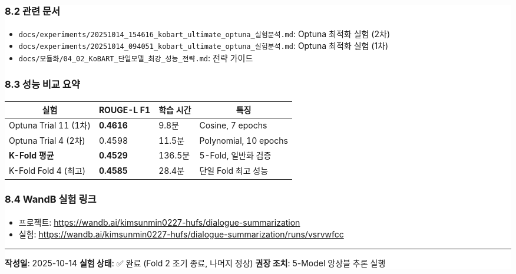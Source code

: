 ### 8.2 관련 문서

- `docs/experiments/20251014_154616_kobart_ultimate_optuna_실험분석.md`: Optuna 최적화 실험 (2차)
- `docs/experiments/20251014_094051_kobart_ultimate_optuna_실험분석.md`: Optuna 최적화 실험 (1차)
- `docs/모듈화/04_02_KoBART_단일모델_최강_성능_전략.md`: 전략 가이드

### 8.3 성능 비교 요약

| 실험 | ROUGE-L F1 | 학습 시간 | 특징 |
|------|-----------|----------|------|
| Optuna Trial 11 (1차) | **0.4616** | 9.8분 | Cosine, 7 epochs |
| Optuna Trial 4 (2차) | 0.4598 | 11.5분 | Polynomial, 10 epochs |
| **K-Fold 평균** | **0.4529** | 136.5분 | 5-Fold, 일반화 검증 |
| K-Fold Fold 4 (최고) | **0.4585** | 28.4분 | 단일 Fold 최고 성능 |

### 8.4 WandB 실험 링크

- 프로젝트: https://wandb.ai/kimsunmin0227-hufs/dialogue-summarization
- 실험: https://wandb.ai/kimsunmin0227-hufs/dialogue-summarization/runs/vsrvwfcc

---

**작성일**: 2025-10-14
**실험 상태**: ✅ 완료 (Fold 2 조기 종료, 나머지 정상)
**권장 조치**: 5-Model 앙상블 추론 실행
